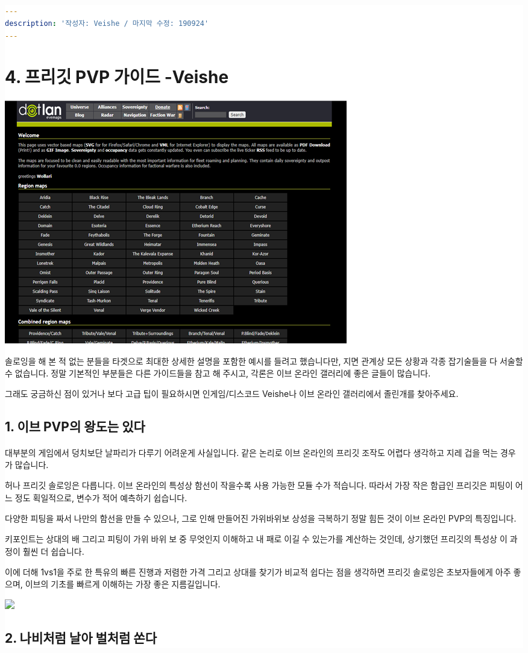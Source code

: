 ```yaml
---
description: '작성자: Veishe / 마지막 수정: 190924'
---
```


# 4. 프리깃 PVP 가이드 -Veishe

![](../.gitbook/assets/image%20%2897%29.png)

  솔로잉을 해 본 적 없는 분들을 타겟으로 최대한 상세한 설명을 포함한 예시를 들려고 했습니다만, 지면 관계상 모든 상황과 각종 잡기술들을 다 서술할 수 없습니다. 정말 기본적인 부분들은 다른 가이드들을 참고 해 주시고, 각론은 이브 온라인 갤러리에 좋은 글들이 많습니다. 

  그래도 궁금하신 점이 있거나 보다 고급 팁이 필요하시면 인게임/디스코드 Veishe나 이브 온라인 갤러리에서 졸린개를 찾아주세요.

## 1. 이브 PVP의 왕도는 있다

  대부분의 게임에서 덩치보단 날파리가 다루기 어려운게 사실입니다. 같은 논리로 이브 온라인의 프리깃 조작도 어렵다 생각하고 지레 겁을 먹는 경우가 많습니다.

  허나 프리깃 솔로잉은 다릅니다. 이브 온라인의 특성상 함선이 작을수록 사용 가능한 모듈 수가 적습니다. 따라서 가장 작은 함급인 프리깃은 피팅이 어느 정도 획일적으로, 변수가 적어 예측하기 쉽습니다.

  다양한 피팅을 짜서 나만의 함선을 만들 수 있으나, 그로 인해 만들어진 가위바위보 상성을 극복하기 정말 힘든 것이 이브 온라인 PVP의 특징입니다.

  키포인트는 상대의 배 그리고 피팅이 가위 바위 보 중 무엇인지 이해하고 내 패로 이길 수 있는가를 계산하는 것인데, 상기했던 프리깃의 특성상 이 과정이 훨씬 더 쉽습니다.

  이에 더해 1vs1을 주로 한 특유의 빠른 진행과 저렴한 가격 그리고 상대를 찾기가 비교적 쉽다는 점을 생각하면 프리깃 솔로잉은 초보자들에게 아주 좋으며, 이브의 기초를 빠르게 이해하는 가장 좋은 지름길입니다.

![](https://lh4.googleusercontent.com/5i6V7zpG5k-_IkeL9c1ZVg7zng5PKGnYpRxhvYId1zp96ftPnf90etjgXVOrJNR_M9zQ3Yh-Tc_X9XpDZB08yiFb0KJap0nTE8h9Z_2FVBRVeLMEGwrJ3jdq2fgz0ouzbo4aGYC8)

## 2. 나비처럼 날아 벌처럼 쏜다
